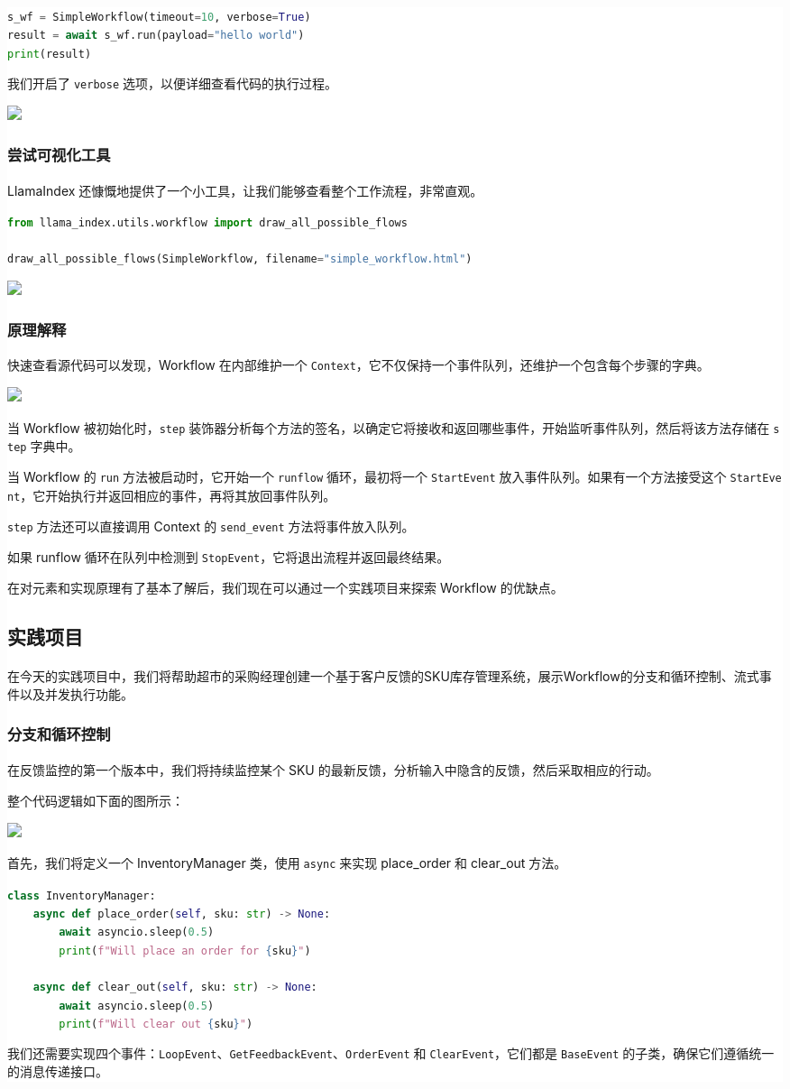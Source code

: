 ```python
s_wf = SimpleWorkflow(timeout=10, verbose=True)
result = await s_wf.run(payload="hello world")
print(result)
```
我们开启了 `verbose` 选项，以便详细查看代码的执行过程。

![](https://wsrv.nl/?url=https://cdn-images-1.readmedium.com/v2/resize:fit:800/0*F_V-H0f1uP_QSA-H.png)

### 尝试可视化工具

LlamaIndex 还慷慨地提供了一个小工具，让我们能够查看整个工作流程，非常直观。

```python
from llama_index.utils.workflow import draw_all_possible_flows

draw_all_possible_flows(SimpleWorkflow, filename="simple_workflow.html")
```
![](https://wsrv.nl/?url=https://cdn-images-1.readmedium.com/v2/resize:fit:800/0*cbqcz1fQbSF3gb1c.png)

### 原理解释

快速查看源代码可以发现，Workflow 在内部维护一个 `Context`，它不仅保持一个事件队列，还维护一个包含每个步骤的字典。

![](https://wsrv.nl/?url=https://cdn-images-1.readmedium.com/v2/resize:fit:800/0*_gaK8KOGCQu0Qe8l.png)

当 Workflow 被初始化时，`step` 装饰器分析每个方法的签名，以确定它将接收和返回哪些事件，开始监听事件队列，然后将该方法存储在 `step` 字典中。

当 Workflow 的 `run` 方法被启动时，它开始一个 `runflow` 循环，最初将一个 `StartEvent` 放入事件队列。如果有一个方法接受这个 `StartEvent`，它开始执行并返回相应的事件，再将其放回事件队列。

`step` 方法还可以直接调用 Context 的 `send_event` 方法将事件放入队列。

如果 runflow 循环在队列中检测到 `StopEvent`，它将退出流程并返回最终结果。

在对元素和实现原理有了基本了解后，我们现在可以通过一个实践项目来探索 Workflow 的优缺点。

## 实践项目

在今天的实践项目中，我们将帮助超市的采购经理创建一个基于客户反馈的SKU库存管理系统，展示Workflow的分支和循环控制、流式事件以及并发执行功能。

### 分支和循环控制

在反馈监控的第一个版本中，我们将持续监控某个 SKU 的最新反馈，分析输入中隐含的反馈，然后采取相应的行动。

整个代码逻辑如下面的图所示：

![](https://wsrv.nl/?url=https://cdn-images-1.readmedium.com/v2/resize:fit:800/1*rF7pHCufjHUCaQZQs0L_UA.png)

首先，我们将定义一个 InventoryManager 类，使用 `async` 来实现 place_order 和 clear_out 方法。

```python
class InventoryManager:
    async def place_order(self, sku: str) -> None:
        await asyncio.sleep(0.5)
        print(f"Will place an order for {sku}")
    
    async def clear_out(self, sku: str) -> None:
        await asyncio.sleep(0.5)
        print(f"Will clear out {sku}")
```
我们还需要实现四个事件：`LoopEvent`、`GetFeedbackEvent`、`OrderEvent` 和 `ClearEvent`，它们都是 `BaseEvent` 的子类，确保它们遵循统一的消息传递接口。
